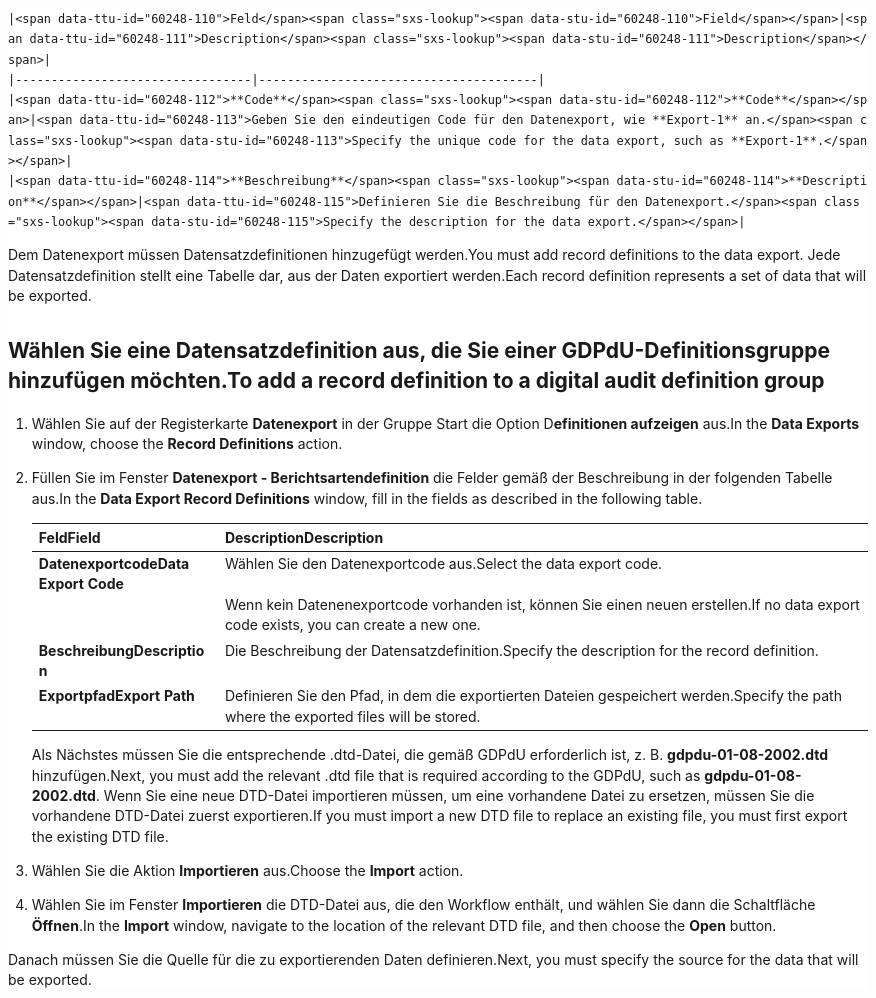     |<span data-ttu-id="60248-110">Feld</span><span class="sxs-lookup"><span data-stu-id="60248-110">Field</span></span>|<span data-ttu-id="60248-111">Description</span><span class="sxs-lookup"><span data-stu-id="60248-111">Description</span></span>|  
    |---------------------------------|---------------------------------------|  
    |<span data-ttu-id="60248-112">**Code**</span><span class="sxs-lookup"><span data-stu-id="60248-112">**Code**</span></span>|<span data-ttu-id="60248-113">Geben Sie den eindeutigen Code für den Datenexport, wie **Export-1** an.</span><span class="sxs-lookup"><span data-stu-id="60248-113">Specify the unique code for the data export, such as **Export-1**.</span></span>|  
    |<span data-ttu-id="60248-114">**Beschreibung**</span><span class="sxs-lookup"><span data-stu-id="60248-114">**Description**</span></span>|<span data-ttu-id="60248-115">Definieren Sie die Beschreibung für den Datenexport.</span><span class="sxs-lookup"><span data-stu-id="60248-115">Specify the description for the data export.</span></span>|  

<span data-ttu-id="60248-116">Dem Datenexport müssen Datensatzdefinitionen hinzugefügt werden.</span><span class="sxs-lookup"><span data-stu-id="60248-116">You must add record definitions to the data export.</span></span> <span data-ttu-id="60248-117">Jede Datensatzdefinition stellt eine Tabelle dar, aus der Daten exportiert werden.</span><span class="sxs-lookup"><span data-stu-id="60248-117">Each record definition represents a set of data that will be exported.</span></span>  

## <a name="to-add-a-record-definition-to-a-digital-audit-definition-group"></a><span data-ttu-id="60248-118">Wählen Sie eine Datensatzdefinition aus, die Sie einer GDPdU-Definitionsgruppe hinzufügen möchten.</span><span class="sxs-lookup"><span data-stu-id="60248-118">To add a record definition to a digital audit definition group</span></span>  

1.  <span data-ttu-id="60248-119">Wählen Sie auf der Registerkarte **Datenexport** in der Gruppe Start die Option D**efinitionen aufzeigen** aus.</span><span class="sxs-lookup"><span data-stu-id="60248-119">In the **Data Exports** window, choose the **Record Definitions** action.</span></span>  
2.  <span data-ttu-id="60248-120">Füllen Sie im Fenster **Datenexport - Berichtsartendefinition** die Felder gemäß der Beschreibung in der folgenden Tabelle aus.</span><span class="sxs-lookup"><span data-stu-id="60248-120">In the **Data Export Record Definitions** window, fill in the fields as described in the following table.</span></span>  

    |<span data-ttu-id="60248-121">Feld</span><span class="sxs-lookup"><span data-stu-id="60248-121">Field</span></span>|<span data-ttu-id="60248-122">Description</span><span class="sxs-lookup"><span data-stu-id="60248-122">Description</span></span>|  
    |---------------------------------|---------------------------------------|  
    |<span data-ttu-id="60248-123">**Datenexportcode**</span><span class="sxs-lookup"><span data-stu-id="60248-123">**Data Export Code**</span></span>|<span data-ttu-id="60248-124">Wählen Sie den Datenexportcode aus.</span><span class="sxs-lookup"><span data-stu-id="60248-124">Select the data export code.</span></span><br /><br /> <span data-ttu-id="60248-125">Wenn kein Datenenexportcode vorhanden ist, können Sie einen neuen erstellen.</span><span class="sxs-lookup"><span data-stu-id="60248-125">If no data export code exists, you can create a new one.</span></span>|  
    |<span data-ttu-id="60248-126">**Beschreibung**</span><span class="sxs-lookup"><span data-stu-id="60248-126">**Description**</span></span>|<span data-ttu-id="60248-127">Die Beschreibung der Datensatzdefinition.</span><span class="sxs-lookup"><span data-stu-id="60248-127">Specify the description for the record definition.</span></span>|  
    |<span data-ttu-id="60248-128">**Exportpfad**</span><span class="sxs-lookup"><span data-stu-id="60248-128">**Export Path**</span></span>|<span data-ttu-id="60248-129">Definieren Sie den Pfad, in dem die exportierten Dateien gespeichert werden.</span><span class="sxs-lookup"><span data-stu-id="60248-129">Specify the path where the exported files will be stored.</span></span>|  

    <span data-ttu-id="60248-130">Als Nächstes müssen Sie die entsprechende .dtd-Datei, die gemäß GDPdU erforderlich ist, z. B. **gdpdu-01-08-2002.dtd** hinzufügen.</span><span class="sxs-lookup"><span data-stu-id="60248-130">Next, you must add the relevant .dtd file that is required according to the GDPdU, such as **gdpdu-01-08-2002.dtd**.</span></span> <span data-ttu-id="60248-131">Wenn Sie eine neue DTD-Datei importieren müssen, um eine vorhandene Datei zu ersetzen, müssen Sie die vorhandene DTD-Datei zuerst exportieren.</span><span class="sxs-lookup"><span data-stu-id="60248-131">If you must import a new DTD file to replace an existing file, you must first export the existing DTD file.</span></span>  

3.  <span data-ttu-id="60248-132">Wählen Sie die Aktion **Importieren** aus.</span><span class="sxs-lookup"><span data-stu-id="60248-132">Choose the **Import** action.</span></span>  
4.  <span data-ttu-id="60248-133">Wählen Sie im Fenster **Importieren** die DTD-Datei aus, die den Workflow enthält, und wählen Sie dann die Schaltfläche **Öffnen**.</span><span class="sxs-lookup"><span data-stu-id="60248-133">In the **Import** window, navigate to the location of the relevant DTD file, and then choose the **Open** button.</span></span>  

<span data-ttu-id="60248-134">Danach müssen Sie die Quelle für die zu exportierenden Daten definieren.</span><span class="sxs-lookup"><span data-stu-id="60248-134">Next, you must specify the source for the data that will be exported.</span></span>  
